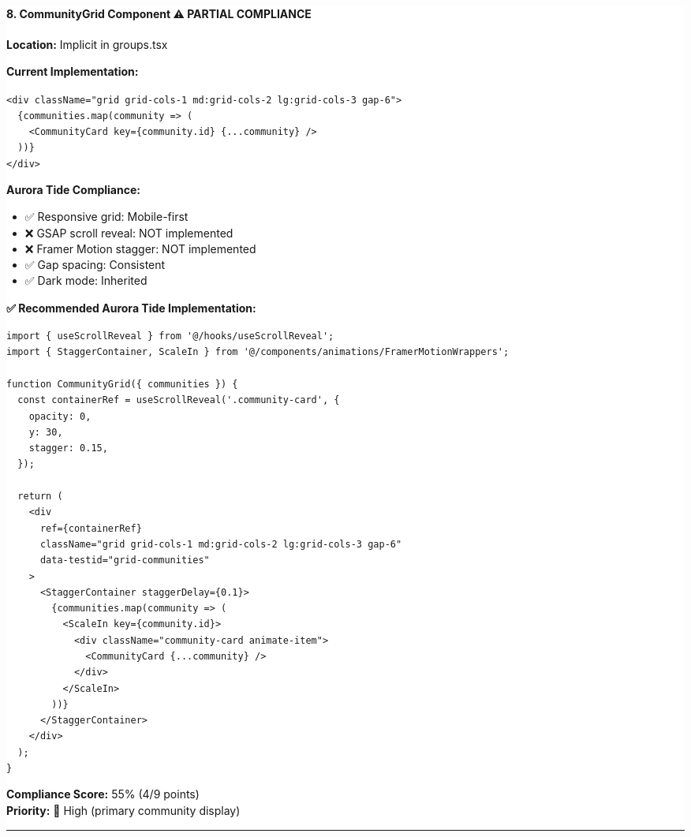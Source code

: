 
#### 8. CommunityGrid Component ⚠️ **PARTIAL COMPLIANCE**

**Location:** Implicit in groups.tsx

**Current Implementation:**
```tsx
<div className="grid grid-cols-1 md:grid-cols-2 lg:grid-cols-3 gap-6">
  {communities.map(community => (
    <CommunityCard key={community.id} {...community} />
  ))}
</div>
```

**Aurora Tide Compliance:**
- ✅ Responsive grid: Mobile-first
- ❌ GSAP scroll reveal: NOT implemented
- ❌ Framer Motion stagger: NOT implemented
- ✅ Gap spacing: Consistent
- ✅ Dark mode: Inherited

**✅ Recommended Aurora Tide Implementation:**
```tsx
import { useScrollReveal } from '@/hooks/useScrollReveal';
import { StaggerContainer, ScaleIn } from '@/components/animations/FramerMotionWrappers';

function CommunityGrid({ communities }) {
  const containerRef = useScrollReveal('.community-card', {
    opacity: 0,
    y: 30,
    stagger: 0.15,
  });
  
  return (
    <div 
      ref={containerRef}
      className="grid grid-cols-1 md:grid-cols-2 lg:grid-cols-3 gap-6"
      data-testid="grid-communities"
    >
      <StaggerContainer staggerDelay={0.1}>
        {communities.map(community => (
          <ScaleIn key={community.id}>
            <div className="community-card animate-item">
              <CommunityCard {...community} />
            </div>
          </ScaleIn>
        ))}
      </StaggerContainer>
    </div>
  );
}
```

**Compliance Score:** 55% (4/9 points)  
**Priority:** 🔴 High (primary community display)

---